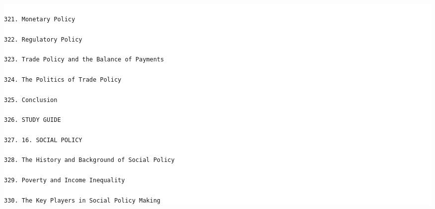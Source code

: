                                                                                                                                                                                                                                                                                                                                                                                                                                                                                                                                                                                 321. Monetary Policy
                                                                                                                                                                                                                                                                                                                                                                                                                                                                                                                                                                                322. Regulatory Policy
                                                                                                                                                                                                                                                                                                                                                                                                                                                                                                                                                                                323. Trade Policy and the Balance of Payments
                                                                                                                                                                                                                                                                                                                                                                                                                                                                                                                                                                                324. The Politics of Trade Policy
                                                                                                                                                                                                                                                                                                                                                                                                                                                                                                                                                                                325. Conclusion
                                                                                                                                                                                                                                                                                                                                                                                                                                                                                                                                                                                326. STUDY GUIDE
                                                                                                                                                                                                                                                                                                                                                                                                                                                                                                                                                                                327. 16. SOCIAL POLICY
                                                                                                                                                                                                                                                                                                                                                                                                                                                                                                                                                                                328. The History and Background of Social Policy
                                                                                                                                                                                                                                                                                                                                                                                                                                                                                                                                                                                329. Poverty and Income Inequality
                                                                                                                                                                                                                                                                                                                                                                                                                                                                                                                                                                                330. The Key Players in Social Policy Making